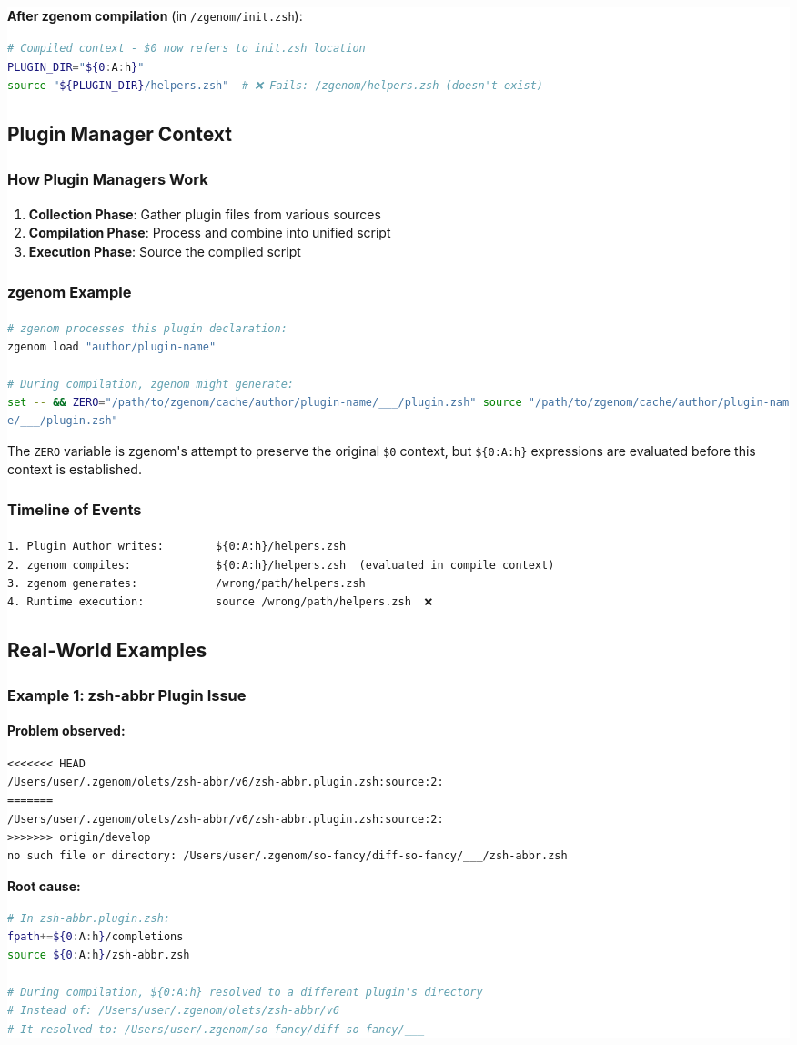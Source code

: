 **After zgenom compilation** (in `/zgenom/init.zsh`):
```bash
# Compiled context - $0 now refers to init.zsh location
PLUGIN_DIR="${0:A:h}"
source "${PLUGIN_DIR}/helpers.zsh"  # ❌ Fails: /zgenom/helpers.zsh (doesn't exist)
```

## Plugin Manager Context

### How Plugin Managers Work

1. **Collection Phase**: Gather plugin files from various sources
2. **Compilation Phase**: Process and combine into unified script
3. **Execution Phase**: Source the compiled script

### zgenom Example

```bash
# zgenom processes this plugin declaration:
zgenom load "author/plugin-name"

# During compilation, zgenom might generate:
set -- && ZERO="/path/to/zgenom/cache/author/plugin-name/___/plugin.zsh" source "/path/to/zgenom/cache/author/plugin-name/___/plugin.zsh"
```

The `ZERO` variable is zgenom's attempt to preserve the original `$0` context, but `${0:A:h}` expressions are evaluated before this context is established.

### Timeline of Events

```
1. Plugin Author writes:        ${0:A:h}/helpers.zsh
2. zgenom compiles:             ${0:A:h}/helpers.zsh  (evaluated in compile context)
3. zgenom generates:            /wrong/path/helpers.zsh
4. Runtime execution:           source /wrong/path/helpers.zsh  ❌
```

## Real-World Examples

### Example 1: zsh-abbr Plugin Issue

**Problem observed:**
```
<<<<<<< HEAD
/Users/user/.zgenom/olets/zsh-abbr/v6/zsh-abbr.plugin.zsh:source:2:
=======
/Users/user/.zgenom/olets/zsh-abbr/v6/zsh-abbr.plugin.zsh:source:2: 
>>>>>>> origin/develop
no such file or directory: /Users/user/.zgenom/so-fancy/diff-so-fancy/___/zsh-abbr.zsh
```

**Root cause:**
```bash
# In zsh-abbr.plugin.zsh:
fpath+=${0:A:h}/completions
source ${0:A:h}/zsh-abbr.zsh

# During compilation, ${0:A:h} resolved to a different plugin's directory
# Instead of: /Users/user/.zgenom/olets/zsh-abbr/v6
# It resolved to: /Users/user/.zgenom/so-fancy/diff-so-fancy/___
```
